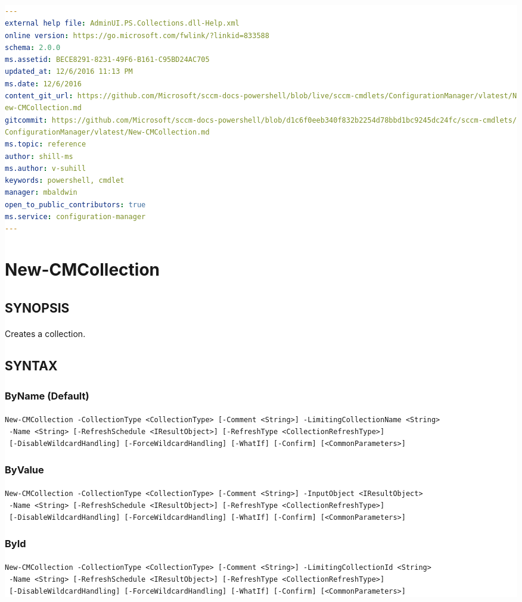 ```yaml
---
external help file: AdminUI.PS.Collections.dll-Help.xml
online version: https://go.microsoft.com/fwlink/?linkid=833588
schema: 2.0.0
ms.assetid: BECE8291-8231-49F6-B161-C95BD24AC705
updated_at: 12/6/2016 11:13 PM
ms.date: 12/6/2016
content_git_url: https://github.com/Microsoft/sccm-docs-powershell/blob/live/sccm-cmdlets/ConfigurationManager/vlatest/New-CMCollection.md
gitcommit: https://github.com/Microsoft/sccm-docs-powershell/blob/d1c6f0eeb340f832b2254d78bbd1bc9245dc24fc/sccm-cmdlets/ConfigurationManager/vlatest/New-CMCollection.md
ms.topic: reference
author: shill-ms
ms.author: v-suhill
keywords: powershell, cmdlet
manager: mbaldwin
open_to_public_contributors: true
ms.service: configuration-manager
---
```


# New-CMCollection

## SYNOPSIS
Creates a collection.

## SYNTAX

### ByName (Default)
```
New-CMCollection -CollectionType <CollectionType> [-Comment <String>] -LimitingCollectionName <String>
 -Name <String> [-RefreshSchedule <IResultObject>] [-RefreshType <CollectionRefreshType>]
 [-DisableWildcardHandling] [-ForceWildcardHandling] [-WhatIf] [-Confirm] [<CommonParameters>]
```

### ByValue
```
New-CMCollection -CollectionType <CollectionType> [-Comment <String>] -InputObject <IResultObject>
 -Name <String> [-RefreshSchedule <IResultObject>] [-RefreshType <CollectionRefreshType>]
 [-DisableWildcardHandling] [-ForceWildcardHandling] [-WhatIf] [-Confirm] [<CommonParameters>]
```

### ById
```
New-CMCollection -CollectionType <CollectionType> [-Comment <String>] -LimitingCollectionId <String>
 -Name <String> [-RefreshSchedule <IResultObject>] [-RefreshType <CollectionRefreshType>]
 [-DisableWildcardHandling] [-ForceWildcardHandling] [-WhatIf] [-Confirm] [<CommonParameters>]
```
